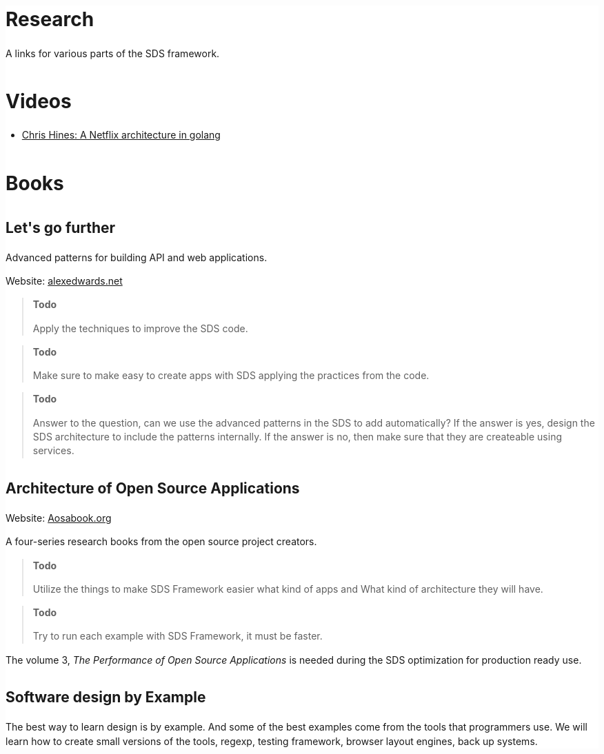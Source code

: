 # Research
A links for various parts of the SDS framework.

# Videos

* [Chris Hines: A Netflix architecture in golang](https://www.youtube.com/watch?v=h0s8CWpIKdg)

# Books

## Let's go further
Advanced patterns for building API and web applications.

Website: [alexedwards.net](https://lets-go-further.alexedwards.net/)

> **Todo**
> 
> Apply the techniques to improve the SDS code.

> **Todo**
> 
> Make sure to make easy to create apps with SDS applying the practices from the code.

> **Todo**
> 
> Answer to the question, can we use the advanced patterns in the SDS to add automatically?
> If the answer is yes, design the SDS architecture to include the patterns internally.
> If the answer is no, then make sure that they are createable using services.

## Architecture of Open Source Applications
Website: [Aosabook.org](https://aosabook.org/en/)

A four-series research books from the open source project creators.

> **Todo**
> 
> Utilize the things to make SDS Framework easier what kind of apps and
> What kind of architecture they will have.

> **Todo**
> 
> Try to run each example with SDS Framework, it must be faster.

The volume 3, *The Performance of Open Source Applications* is needed
during the SDS optimization for production ready use.

## Software design by Example
The best way to learn design is by example.
And some of the best examples come from the tools that programmers use.
We will learn how to create small versions of the tools,
regexp, testing framework, browser layout engines, back up systems.
